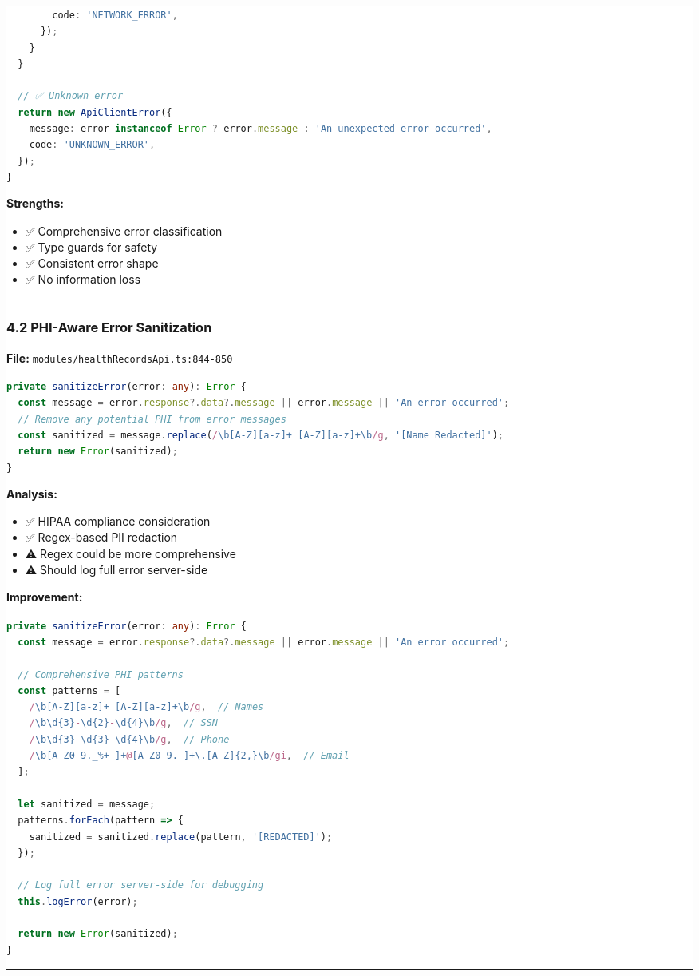```typescript
        code: 'NETWORK_ERROR',
      });
    }
  }

  // ✅ Unknown error
  return new ApiClientError({
    message: error instanceof Error ? error.message : 'An unexpected error occurred',
    code: 'UNKNOWN_ERROR',
  });
}
```

**Strengths:**
- ✅ Comprehensive error classification
- ✅ Type guards for safety
- ✅ Consistent error shape
- ✅ No information loss

---

### 4.2 PHI-Aware Error Sanitization

**File:** `modules/healthRecordsApi.ts:844-850`

```typescript
private sanitizeError(error: any): Error {
  const message = error.response?.data?.message || error.message || 'An error occurred';
  // Remove any potential PHI from error messages
  const sanitized = message.replace(/\b[A-Z][a-z]+ [A-Z][a-z]+\b/g, '[Name Redacted]');
  return new Error(sanitized);
}
```

**Analysis:**
- ✅ HIPAA compliance consideration
- ✅ Regex-based PII redaction
- ⚠️ Regex could be more comprehensive
- ⚠️ Should log full error server-side

**Improvement:**
```typescript
private sanitizeError(error: any): Error {
  const message = error.response?.data?.message || error.message || 'An error occurred';

  // Comprehensive PHI patterns
  const patterns = [
    /\b[A-Z][a-z]+ [A-Z][a-z]+\b/g,  // Names
    /\b\d{3}-\d{2}-\d{4}\b/g,  // SSN
    /\b\d{3}-\d{3}-\d{4}\b/g,  // Phone
    /\b[A-Z0-9._%+-]+@[A-Z0-9.-]+\.[A-Z]{2,}\b/gi,  // Email
  ];

  let sanitized = message;
  patterns.forEach(pattern => {
    sanitized = sanitized.replace(pattern, '[REDACTED]');
  });

  // Log full error server-side for debugging
  this.logError(error);

  return new Error(sanitized);
}
```

---